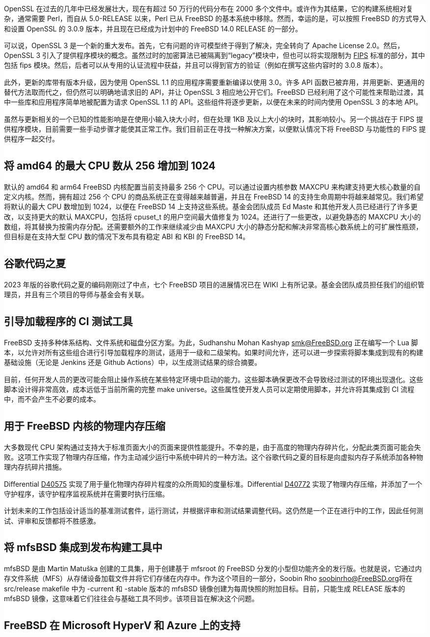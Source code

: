 OpenSSL 在过去的几年中已经发展壮大，现在有超过 50 万行的代码分布在 2000 多个文件中。或许作为其结果，它的构建系统相对复杂，通常需要 Perl，而自从 5.0-RELEASE 以来，Perl 已从 FreeBSD 的基本系统中移除。然而，幸运的是，可以按照 FreeBSD 的方式导入和设置 OpenSSL 的 3.0.9 版本，并且现在已经成为计划中的 FreeBSD 14.0 RELEASE 的一部分。

可以说，OpenSSL 3 是一个新的重大发布。首先，它有问题的许可模型终于得到了解决，完全转向了 Apache License 2.0。然后，OpenSSL 3 引入了提供程序模块的概念。虽然过时的加密算法已被隔离到“legacy”模块中，但也可以将实现限制为 [FIPS](https://en.wikipedia.org/wiki/Federal_Information_Processing_Standards) 标准的部分，其中包括 fips 模块。然后，后者可以从专用的认证流程中获益，并且可以得到官方的验证（例如在撰写这些内容时的 3.0.8 版本）。

此外，更新的库带有版本升级，因为使用 OpenSSL 1.1 的应用程序需要重新编译以使用 3.0。许多 API 函数已被弃用，并用更新、更通用的替代方法取而代之，但仍然可以明确地请求旧的 API，并让 OpenSSL 3 相应地公开它们。FreeBSD 已经利用了这个可能性来帮助过渡，其中一些库和应用程序简单地被配置为请求 OpenSSL 1.1 的 API。这些组件将逐步更新，以便在未来的时间内使用 OpenSSL 3 的本地 API。

虽然与更新相关的一个已知的性能影响是在使用小输入块大小时，但在处理 1KB 及以上大小的块时，其影响较小。另一个挑战在于 FIPS 提供程序模块，目前需要一些手动步骤才能使其正常工作。我们目前正在寻找一种解决方案，以便默认情况下将 FreeBSD 与功能性的 FIPS 提供程序一起交付。

## 将 amd64 的最大 CPU 数从 256 增加到 1024

默认的 amd64 和 arm64 FreeBSD 内核配置当前支持最多 256 个 CPU。可以通过设置内核参数 MAXCPU 来构建支持更大核心数量的自定义内核。然而，拥有超过 256 个 CPU 的商品系统正在变得越来越普遍，并且在 FreeBSD 14 的支持生命周期中将越来越常见。我们希望将默认的最大 CPU 数增加到 1024，以便在 FreeBSD 14 上支持这些系统。基金会团队成员 Ed Maste 和其他开发人员已经进行了许多更改，以支持更大的默认 MAXCPU，包括将 cpuset_t 的用户空间最大值修复为 1024。还进行了一些更改，以避免静态的 MAXCPU 大小的数组，将其替换为按需内存分配。还需要额外的工作来继续减少由 MAXCPU 大小的静态分配和解决非常高核心数系统上的可扩展性瓶颈，但目标是在支持大型 CPU 数的情况下发布具有稳定 ABI 和 KBI 的 FreeBSD 14。

## 谷歌代码之夏

2023 年版的谷歌代码之夏的编码刚刚过了中点，七个 FreeBSD 项目的进展情况已在 WIKI 上有所记录。基金会团队成员担任我们的组织管理员，并且有三个项目的导师与基金会有关联。

## 引导加载程序的 CI 测试工具

FreeBSD 支持多种体系结构、文件系统和磁盘分区方案。为此，Sudhanshu Mohan Kashyap <smk@FreeBSD.org> 正在编写一个 Lua 脚本，以允许对所有这些组合进行引导加载程序的测试，适用于一级和二级架构。如果时间允许，还可以进一步探索将脚本集成到现有的构建基础设施（无论是 Jenkins 还是 Github Actions）中，以生成测试结果的综合摘要。

目前，任何开发人员的更改可能会阻止操作系统在某些特定环境中启动的能力。这些脚本确保更改不会导致经过测试的环境出现退化。这些脚本设计得非常高效，成本远低于当前所需的完整 make universe。这些属性使开发人员可以定期使用脚本，并允许将其集成到 CI 流程中，而不会产生不必要的成本。

## 用于 FreeBSD 内核的物理内存压缩

大多数现代 CPU 架构通过支持大于标准页面大小的页面来提供性能提升。不幸的是，由于高度的物理内存碎片化，分配此类页面可能会失败。这项工作实现了物理内存压缩，作为主动减少运行中系统中碎片的一种方法。这个谷歌代码之夏的目标是向虚拟内存子系统添加各种物理内存抗碎片措施。

Differential [D40575](https://reviews.freebsd.org/D40575) 实现了用于量化物理内存碎片程度的众所周知的度量标准。Differential [D40772](https://reviews.freebsd.org/D40772) 实现了物理内存压缩，并添加了一个守护程序，该守护程序监视系统并在需要时执行压缩。

计划未来的工作包括设计适当的基准测试套件，运行测试，并根据评审和测试结果调整代码。这仍然是一个正在进行中的工作，因此任何测试、评审和反馈都将不胜感激。

## 将 mfsBSD 集成到发布构建工具中

mfsBSD 是由 Martin Matuška 创建的工具集，用于创建基于 mfsroot 的 FreeBSD 分发的小型但功能齐全的发行版。也就是说，它通过内存文件系统（MFS）从存储设备加载文件并将它们存储在内存中。作为这个项目的一部分，Soobin Rho <soobinrho@FreeBSD.org>将在 src/release makefile 中为 -current 和 -stable 版本的 mfsBSD 镜像创建为每周快照的附加目标。目前，只能生成 RELEASE 版本的 mfsBSD 镜像，这意味着它们往往会与基础工具不同步。该项目旨在解决这个问题。

## FreeBSD 在 Microsoft HyperV 和 Azure 上的支持
